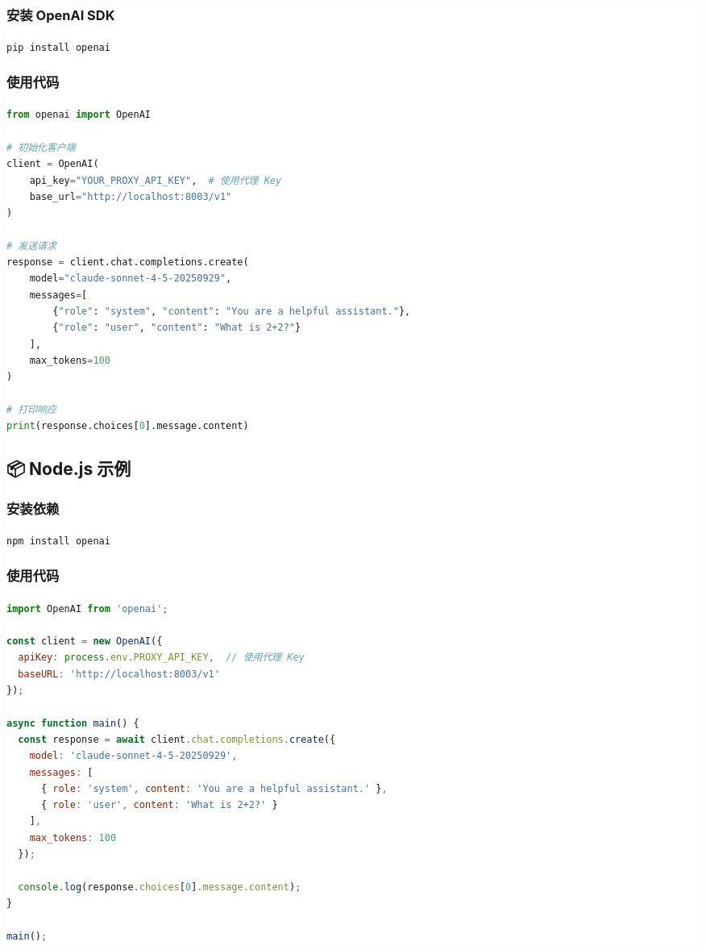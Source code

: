### 安装 OpenAI SDK

```bash
pip install openai
```

### 使用代码

```python
from openai import OpenAI

# 初始化客户端
client = OpenAI(
    api_key="YOUR_PROXY_API_KEY",  # 使用代理 Key
    base_url="http://localhost:8003/v1"
)

# 发送请求
response = client.chat.completions.create(
    model="claude-sonnet-4-5-20250929",
    messages=[
        {"role": "system", "content": "You are a helpful assistant."},
        {"role": "user", "content": "What is 2+2?"}
    ],
    max_tokens=100
)

# 打印响应
print(response.choices[0].message.content)
```

## 📦 Node.js 示例

### 安装依赖

```bash
npm install openai
```

### 使用代码

```javascript
import OpenAI from 'openai';

const client = new OpenAI({
  apiKey: process.env.PROXY_API_KEY,  // 使用代理 Key
  baseURL: 'http://localhost:8003/v1'
});

async function main() {
  const response = await client.chat.completions.create({
    model: 'claude-sonnet-4-5-20250929',
    messages: [
      { role: 'system', content: 'You are a helpful assistant.' },
      { role: 'user', content: 'What is 2+2?' }
    ],
    max_tokens: 100
  });

  console.log(response.choices[0].message.content);
}

main();
```
